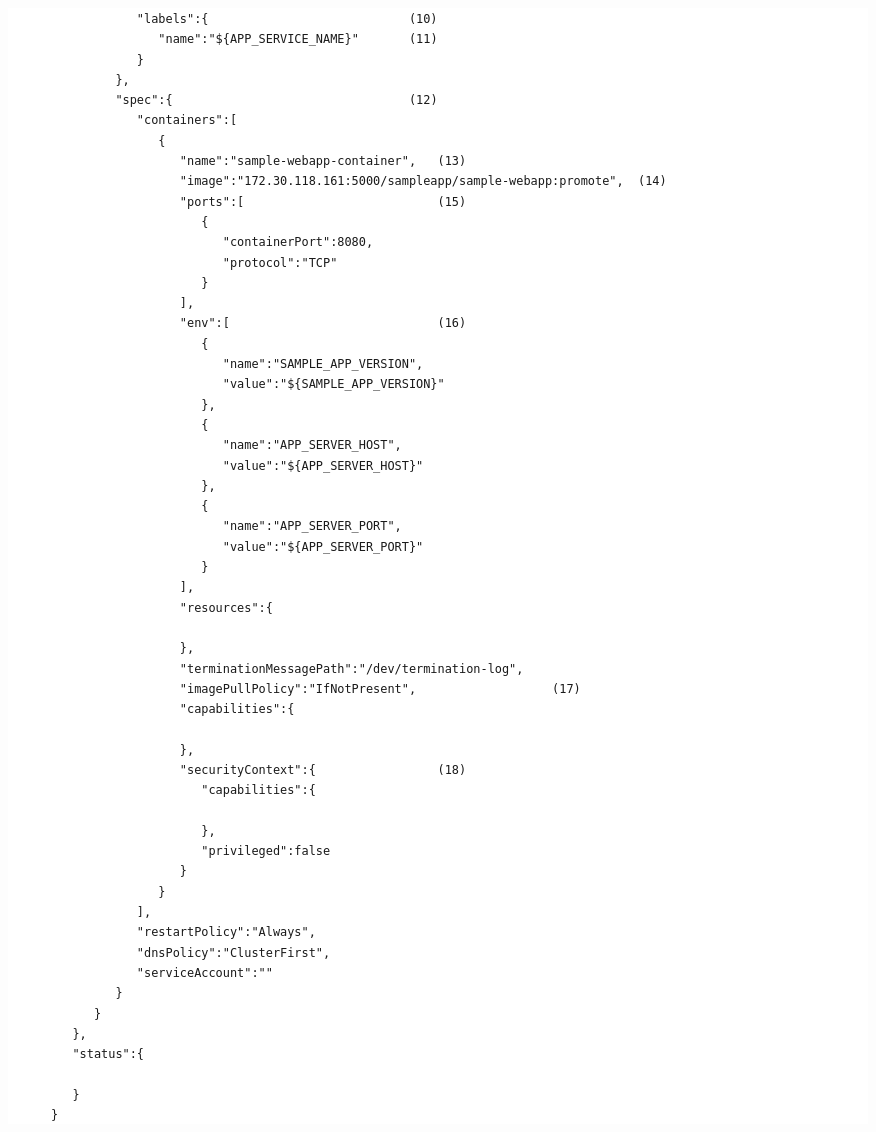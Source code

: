 ```
                  "labels":{							(10)
                     "name":"${APP_SERVICE_NAME}"		(11)
                  }
               },
               "spec":{									(12)
                  "containers":[
                     {
                        "name":"sample-webapp-container",	(13)
                        "image":"172.30.118.161:5000/sampleapp/sample-webapp:promote",	(14)
                        "ports":[							(15)
                           {
                              "containerPort":8080,
                              "protocol":"TCP"
                           }
                        ],
                        "env":[								(16)
                           {
                              "name":"SAMPLE_APP_VERSION",
                              "value":"${SAMPLE_APP_VERSION}"
                           },
                           {
                              "name":"APP_SERVER_HOST",
                              "value":"${APP_SERVER_HOST}"
                           },
                           {
                              "name":"APP_SERVER_PORT",
                              "value":"${APP_SERVER_PORT}"
                           }
                        ],
                        "resources":{

                        },
                        "terminationMessagePath":"/dev/termination-log",
                        "imagePullPolicy":"IfNotPresent",					(17)
                        "capabilities":{

                        },
                        "securityContext":{					(18)
                           "capabilities":{

                           },
                           "privileged":false
                        }
                     }
                  ],
                  "restartPolicy":"Always",
                  "dnsPolicy":"ClusterFirst",
                  "serviceAccount":""
               }
            }
         },
         "status":{

         }
      }
```
